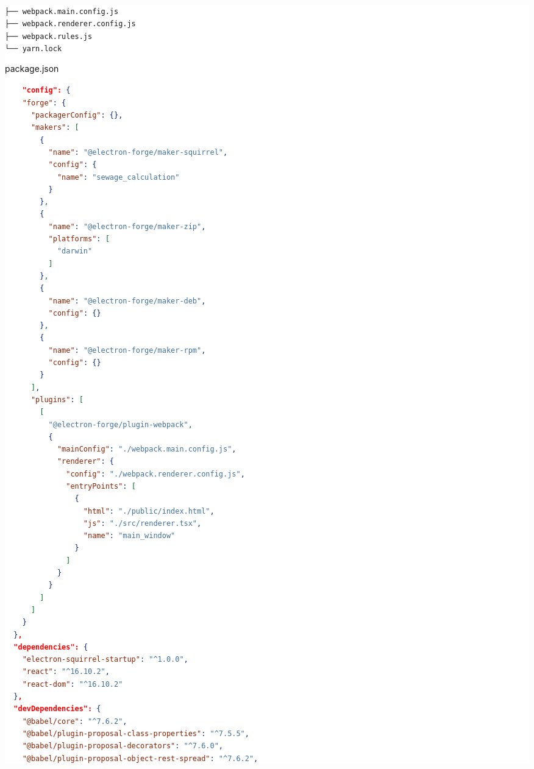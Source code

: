 ```
├── webpack.main.config.js
├── webpack.renderer.config.js
├── webpack.rules.js
└── yarn.lock
```


package.json
```json
    "config": {
    "forge": {
      "packagerConfig": {},
      "makers": [
        {
          "name": "@electron-forge/maker-squirrel",
          "config": {
            "name": "sewage_calculation"
          }
        },
        {
          "name": "@electron-forge/maker-zip",
          "platforms": [
            "darwin"
          ]
        },
        {
          "name": "@electron-forge/maker-deb",
          "config": {}
        },
        {
          "name": "@electron-forge/maker-rpm",
          "config": {}
        }
      ],
      "plugins": [
        [
          "@electron-forge/plugin-webpack",
          {
            "mainConfig": "./webpack.main.config.js",
            "renderer": {
              "config": "./webpack.renderer.config.js",
              "entryPoints": [
                {
                  "html": "./public/index.html",
                  "js": "./src/renderer.tsx",
                  "name": "main_window"
                }
              ]
            }
          }
        ]
      ]
    }
  },
  "dependencies": {
    "electron-squirrel-startup": "^1.0.0",
    "react": "^16.10.2",
    "react-dom": "^16.10.2"
  },
  "devDependencies": {
    "@babel/core": "^7.6.2",
    "@babel/plugin-proposal-class-properties": "^7.5.5",
    "@babel/plugin-proposal-decorators": "^7.6.0",
    "@babel/plugin-proposal-object-rest-spread": "^7.6.2",
```